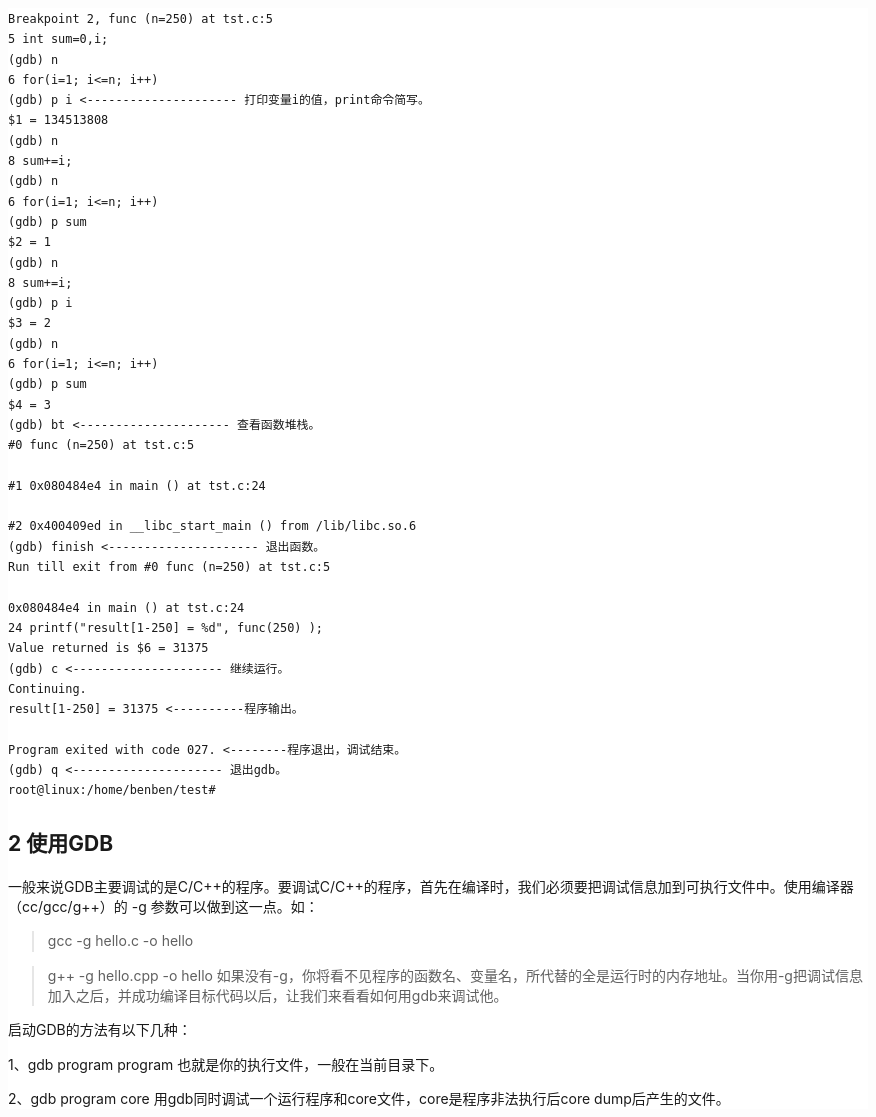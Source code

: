 	Breakpoint 2, func (n=250) at tst.c:5
	5 int sum=0,i;
	(gdb) n
	6 for(i=1; i<=n; i++)
	(gdb) p i <--------------------- 打印变量i的值，print命令简写。
	$1 = 134513808
	(gdb) n
	8 sum+=i;
	(gdb) n
	6 for(i=1; i<=n; i++)
	(gdb) p sum
	$2 = 1
	(gdb) n
	8 sum+=i;
	(gdb) p i
	$3 = 2
	(gdb) n
	6 for(i=1; i<=n; i++)
	(gdb) p sum
	$4 = 3
	(gdb) bt <--------------------- 查看函数堆栈。
	#0 func (n=250) at tst.c:5
	 
	#1 0x080484e4 in main () at tst.c:24
	 
	#2 0x400409ed in __libc_start_main () from /lib/libc.so.6
	(gdb) finish <--------------------- 退出函数。
	Run till exit from #0 func (n=250) at tst.c:5
	 
	0x080484e4 in main () at tst.c:24
	24 printf("result[1-250] = %d", func(250) );
	Value returned is $6 = 31375
	(gdb) c <--------------------- 继续运行。
	Continuing.
	result[1-250] = 31375 <----------程序输出。
	 
	Program exited with code 027. <--------程序退出，调试结束。
	(gdb) q <--------------------- 退出gdb。
	root@linux:/home/benben/test#
## 2 使用GDB

一般来说GDB主要调试的是C/C++的程序。要调试C/C++的程序，首先在编译时，我们必须要把调试信息加到可执行文件中。使用编译器（cc/gcc/g++）的 -g 参数可以做到这一点。如：

> gcc -g hello.c -o hello

> g++ -g hello.cpp -o hello
如果没有-g，你将看不见程序的函数名、变量名，所代替的全是运行时的内存地址。当你用-g把调试信息加入之后，并成功编译目标代码以后，让我们来看看如何用gdb来调试他。

启动GDB的方法有以下几种：

1、gdb program
program 也就是你的执行文件，一般在当前目录下。

2、gdb program core
用gdb同时调试一个运行程序和core文件，core是程序非法执行后core dump后产生的文件。
